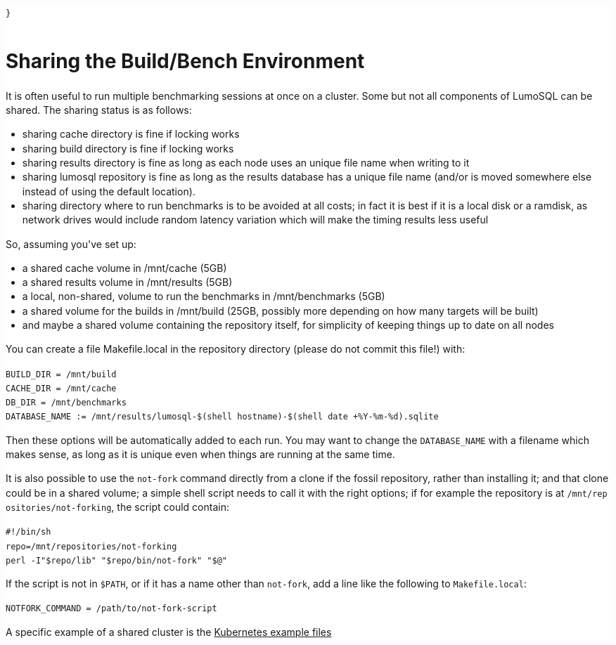 ```
}
```

# Sharing the Build/Bench Environment

It is often useful to run multiple benchmarking sessions at once on a cluster.
Some but not all components of LumoSQL can be shared. The sharing status is as
follows:

* sharing cache directory is fine if locking works
* sharing build directory is fine if locking works
* sharing results directory is fine as long as each node uses an unique
file name when writing to it
* sharing lumosql repository is fine as long as the results database has
a unique file name (and/or is moved somewhere else instead of using the
default location).
* sharing directory where to run benchmarks is to be avoided at all costs;
in fact it is best if it is a local disk or a ramdisk, as network drives
would include random latency variation which will make the timing results
less useful

So, assuming you've set up:

* a shared cache volume in /mnt/cache (5GB)
* a shared results volume in /mnt/results (5GB)
* a local, non-shared, volume to run the benchmarks in /mnt/benchmarks (5GB)
* a shared volume for the builds in /mnt/build (25GB, possibly more depending
on how many targets will be built)
* and maybe a shared volume containing the repository itself, for simplicity
of keeping things up to date on all nodes

You can create a file Makefile.local in the repository directory (please
do not commit this file!) with:

```
BUILD_DIR = /mnt/build
CACHE_DIR = /mnt/cache
DB_DIR = /mnt/benchmarks
DATABASE_NAME := /mnt/results/lumosql-$(shell hostname)-$(shell date +%Y-%m-%d).sqlite
```

Then these options will be automatically added to each run.  You may want to
change the `DATABASE_NAME` with a filename which makes sense, as long as it
is unique even when things are running at the same time.

It is also possible to use the `not-fork` command directly from a clone if
the fossil repository, rather than installing it; and that clone could be
in a shared volume; a simple shell script needs to call it with the right
options; if for example the repository is at `/mnt/repositories/not-forking`,
the script could contain:

```
#!/bin/sh
repo=/mnt/repositories/not-forking
perl -I"$repo/lib" "$repo/bin/not-fork" "$@"
```

If the script is not in `$PATH`, or if it has a name other than `not-fork`,
add a line like the following to `Makefile.local`:

```
NOTFORK_COMMAND = /path/to/not-fork-script
```

A specific example of a shared cluster is the [Kubernetes example files](../kbench/README.md)
